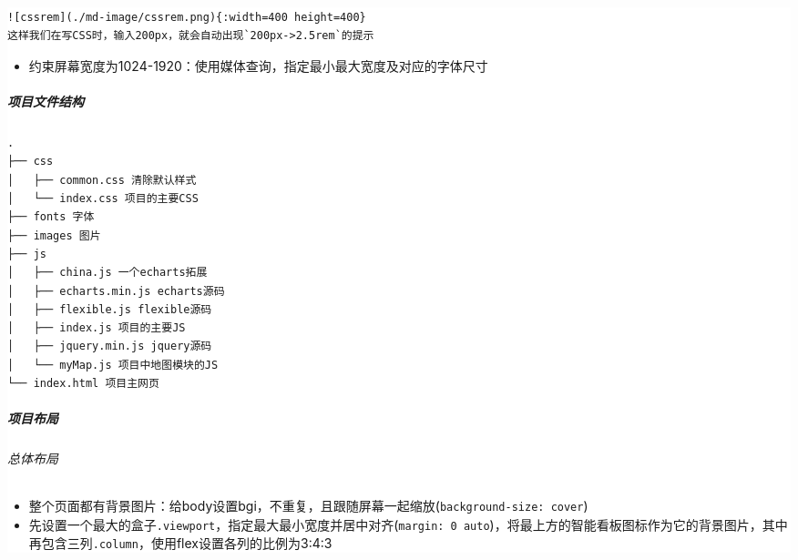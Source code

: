     ![cssrem](./md-image/cssrem.png){:width=400 height=400}
    这样我们在写CSS时，输入200px，就会自动出现`200px->2.5rem`的提示
- 约束屏幕宽度为1024-1920：使用媒体查询，指定最小最大宽度及对应的字体尺寸
##### 项目文件结构
```
.
├── css
│   ├── common.css 清除默认样式
│   └── index.css 项目的主要CSS
├── fonts 字体
├── images 图片
├── js
│   ├── china.js 一个echarts拓展
│   ├── echarts.min.js echarts源码
│   ├── flexible.js flexible源码
│   ├── index.js 项目的主要JS
│   ├── jquery.min.js jquery源码
│   └── myMap.js 项目中地图模块的JS
└── index.html 项目主网页
```
##### 项目布局
###### 总体布局
- 整个页面都有背景图片：给body设置bgi，不重复，且跟随屏幕一起缩放(`background-size: cover`)
- 先设置一个最大的盒子`.viewport`，指定最大最小宽度并居中对齐(`margin: 0 auto`)，将最上方的智能看板图标作为它的背景图片，其中再包含三列`.column`，使用flex设置各列的比例为3:4:3